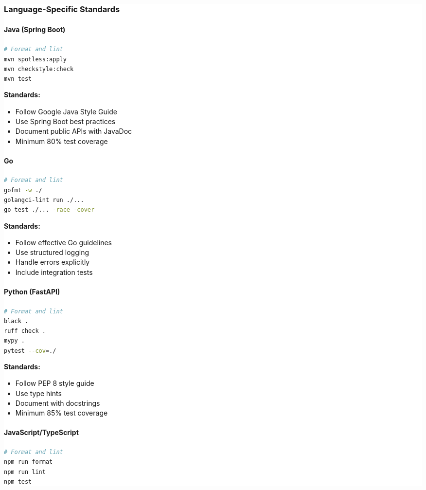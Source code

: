 ### Language-Specific Standards

#### Java (Spring Boot)

```bash
# Format and lint
mvn spotless:apply
mvn checkstyle:check
mvn test
```

**Standards:**

- Follow Google Java Style Guide
- Use Spring Boot best practices
- Document public APIs with JavaDoc
- Minimum 80% test coverage

#### Go

```bash
# Format and lint
gofmt -w ./
golangci-lint run ./...
go test ./... -race -cover
```

**Standards:**

- Follow effective Go guidelines
- Use structured logging
- Handle errors explicitly
- Include integration tests

#### Python (FastAPI)

```bash
# Format and lint
black .
ruff check .
mypy .
pytest --cov=./
```

**Standards:**

- Follow PEP 8 style guide
- Use type hints
- Document with docstrings
- Minimum 85% test coverage

#### JavaScript/TypeScript

```bash
# Format and lint
npm run format
npm run lint
npm test
```
